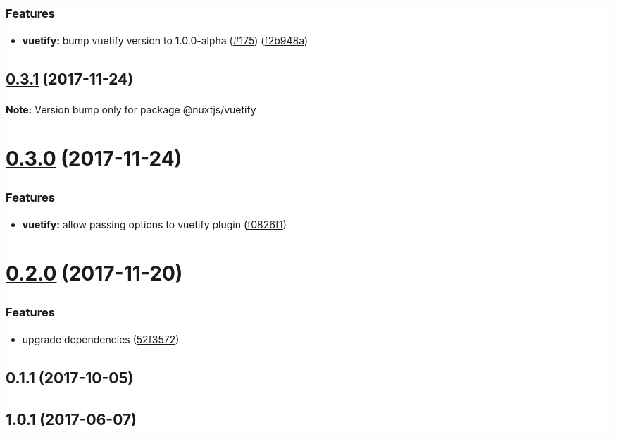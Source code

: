 
### Features

* **vuetify:** bump vuetify version to 1.0.0-alpha ([#175](https://github.com/nuxt/modules/issues/175)) ([f2b948a](https://github.com/nuxt/modules/commit/f2b948a))




<a name="0.3.1"></a>
## [0.3.1](https://github.com/nuxt/modules/compare/@nuxtjs/vuetify@0.3.0...@nuxtjs/vuetify@0.3.1) (2017-11-24)




**Note:** Version bump only for package @nuxtjs/vuetify

<a name="0.3.0"></a>
# [0.3.0](https://github.com/nuxt/modules/compare/@nuxtjs/vuetify@0.2.0...@nuxtjs/vuetify@0.3.0) (2017-11-24)


### Features

* **vuetify:** allow passing options to vuetify plugin ([f0826f1](https://github.com/nuxt/modules/commit/f0826f1))




<a name="0.2.0"></a>
# [0.2.0](https://github.com/nuxt/modules/compare/@nuxtjs/vuetify@0.1.1...@nuxtjs/vuetify@0.2.0) (2017-11-20)


### Features

* upgrade dependencies ([52f3572](https://github.com/nuxt/modules/commit/52f3572))




<a name="0.1.1"></a>
## 0.1.1 (2017-10-05)




<a name="1.0.1"></a>
## 1.0.1 (2017-06-07)
